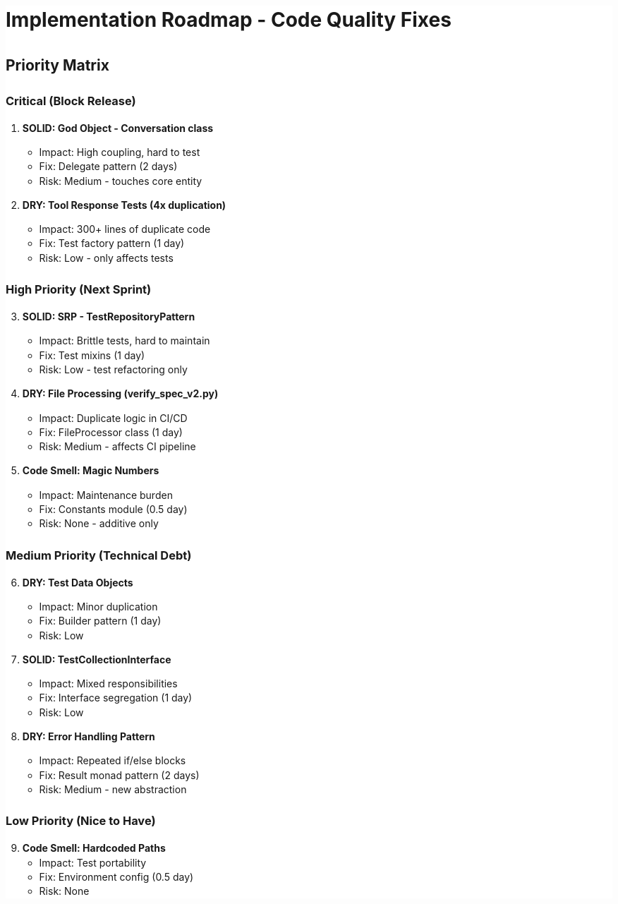 # Implementation Roadmap - Code Quality Fixes

## Priority Matrix

### Critical (Block Release)
1. **SOLID: God Object - Conversation class**
   - Impact: High coupling, hard to test
   - Fix: Delegate pattern (2 days)
   - Risk: Medium - touches core entity

2. **DRY: Tool Response Tests (4x duplication)**
   - Impact: 300+ lines of duplicate code
   - Fix: Test factory pattern (1 day)
   - Risk: Low - only affects tests

### High Priority (Next Sprint)
3. **SOLID: SRP - TestRepositoryPattern**
   - Impact: Brittle tests, hard to maintain
   - Fix: Test mixins (1 day)
   - Risk: Low - test refactoring only

4. **DRY: File Processing (verify_spec_v2.py)**
   - Impact: Duplicate logic in CI/CD
   - Fix: FileProcessor class (1 day)
   - Risk: Medium - affects CI pipeline

5. **Code Smell: Magic Numbers**
   - Impact: Maintenance burden
   - Fix: Constants module (0.5 day)
   - Risk: None - additive only

### Medium Priority (Technical Debt)
6. **DRY: Test Data Objects**
   - Impact: Minor duplication
   - Fix: Builder pattern (1 day)
   - Risk: Low

7. **SOLID: TestCollectionInterface**
   - Impact: Mixed responsibilities
   - Fix: Interface segregation (1 day)
   - Risk: Low

8. **DRY: Error Handling Pattern**
   - Impact: Repeated if/else blocks
   - Fix: Result monad pattern (2 days)
   - Risk: Medium - new abstraction

### Low Priority (Nice to Have)
9. **Code Smell: Hardcoded Paths**
   - Impact: Test portability
   - Fix: Environment config (0.5 day)
   - Risk: None
